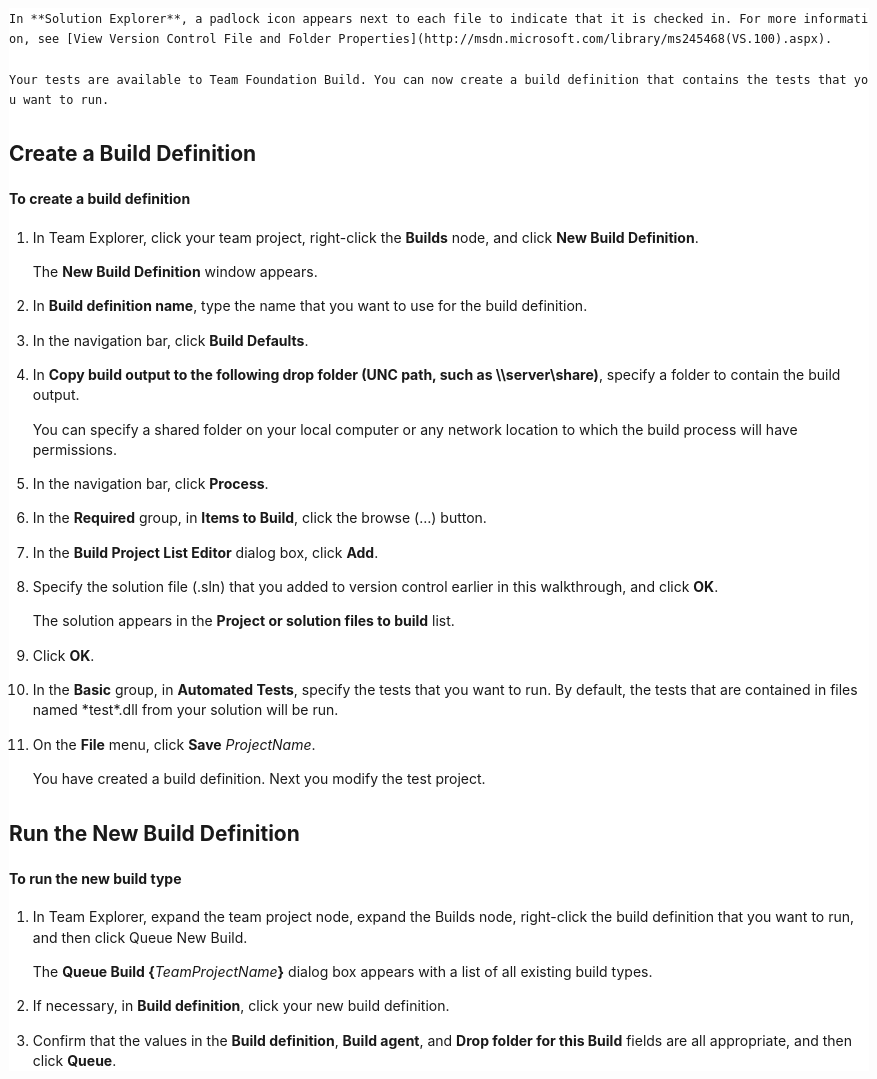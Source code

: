     In **Solution Explorer**, a padlock icon appears next to each file to indicate that it is checked in. For more information, see [View Version Control File and Folder Properties](http://msdn.microsoft.com/library/ms245468(VS.100).aspx).  
  
    Your tests are available to Team Foundation Build. You can now create a build definition that contains the tests that you want to run.  
  
## <a name="CreateBuildDef"></a>Create a Build Definition  
  
#### To create a build definition  
  
1.  In Team Explorer, click your team project, right-click the **Builds** node, and click **New Build Definition**.  
  
    The **New Build Definition** window appears.  
  
2.  In **Build definition name**, type the name that you want to use for the build definition.  
  
3.  In the navigation bar, click **Build Defaults**.  
  
4.  In **Copy build output to the following drop folder (UNC path, such as \\\server\share)**, specify a folder to contain the build output.  
  
    You can specify a shared folder on your local computer or any network location to which the build process will have permissions.  
  
5.  In the navigation bar, click **Process**.  
  
6.  In the **Required** group, in **Items to Build**, click the browse (…) button.  
  
7.  In the **Build Project List Editor** dialog box, click **Add**.  
  
8.  Specify the solution file (.sln) that you added to version control earlier in this walkthrough, and click **OK**.  
  
    The solution appears in the **Project or solution files to build** list.  
  
9. Click **OK**.  
  
10. In the **Basic** group, in **Automated Tests**, specify the tests that you want to run. By default, the tests that are contained in files named *test\*.dll from your solution will be run.  
  
11. On the **File** menu, click **Save** *ProjectName*.  
  
    You have created a build definition. Next you modify the test project.  
  
## <a name="RunBuild"></a>Run the New Build Definition  
  
#### To run the new build type  
  
1.  In Team Explorer, expand the team project node, expand the Builds node, right-click the build definition that you want to run, and then click Queue New Build.  
  
    The **Queue Build {**_TeamProjectName_**}** dialog box appears with a list of all existing build types.  
  
2.  If necessary, in **Build definition**, click your new build definition.  
  
3.  Confirm that the values in the **Build definition**, **Build agent**, and **Drop folder for this Build** fields are all appropriate, and then click **Queue**.  
  